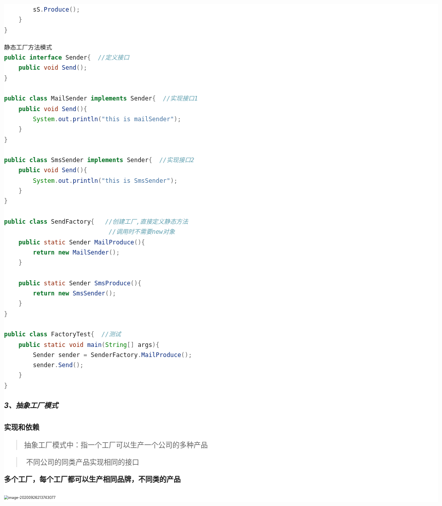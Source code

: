 ```java
        sS.Produce();
    }
}
```



```java
静态工厂方法模式
public interface Sender{  //定义接口
    public void Send();
}

public class MailSender implements Sender{  //实现接口1
    public void Send(){
        System.out.println("this is mailSender");
    }
}

public class SmsSender implements Sender{  //实现接口2
    public void Send(){
        System.out.println("this is SmsSender");
    }
}

public class SendFactory{   //创建工厂,直接定义静态方法
                             //调用时不需要new对象
    public static Sender MailProduce(){
        return new MailSender();
    }
    
    public static Sender SmsProduce(){
        return new SmsSender();
    }
}

public class FactoryTest{  //测试
    public static void main(String[] args){
        Sender sender = SenderFactory.MailProduce();
        sender.Send();
    }
}
```

##### 3、抽象工厂模式

**实现和依赖**

>抽象工厂模式中：指一个工厂可以生产一个公司的多种产品

> ​                               不同公司的同类产品实现相同的接口

**多个工厂，每个工厂都可以生产相同品牌，不同类的产品**

<img src="C:\Users\11437\AppData\Roaming\Typora\typora-user-images\image-20200926213743077.png" alt="image-20200926213743077" style="zoom:50%;" />

